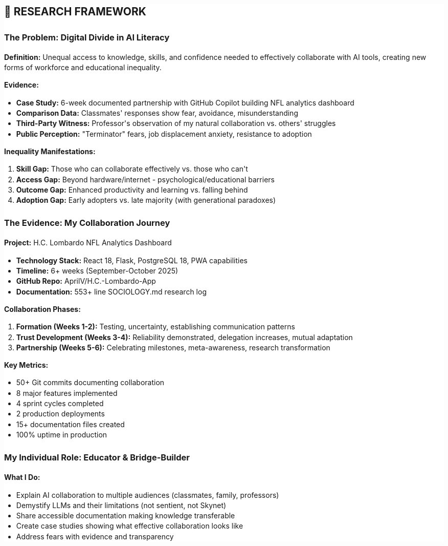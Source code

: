 
## 🔬 RESEARCH FRAMEWORK

### The Problem: Digital Divide in AI Literacy

**Definition:** Unequal access to knowledge, skills, and confidence needed to effectively collaborate with AI tools, creating new forms of workforce and educational inequality.

**Evidence:**
- **Case Study:** 6-week documented partnership with GitHub Copilot building NFL analytics dashboard
- **Comparison Data:** Classmates' responses show fear, avoidance, misunderstanding
- **Third-Party Witness:** Professor's observation of my natural collaboration vs. others' struggles
- **Public Perception:** "Terminator" fears, job displacement anxiety, resistance to adoption

**Inequality Manifestations:**
1. **Skill Gap:** Those who can collaborate effectively vs. those who can't
2. **Access Gap:** Beyond hardware/internet - psychological/educational barriers
3. **Outcome Gap:** Enhanced productivity and learning vs. falling behind
4. **Adoption Gap:** Early adopters vs. late majority (with generational paradoxes)

### The Evidence: My Collaboration Journey

**Project:** H.C. Lombardo NFL Analytics Dashboard
- **Technology Stack:** React 18, Flask, PostgreSQL 18, PWA capabilities
- **Timeline:** 6+ weeks (September-October 2025)
- **GitHub Repo:** AprilV/H.C.-Lombardo-App
- **Documentation:** 553+ line SOCIOLOGY.md research log

**Collaboration Phases:**
1. **Formation (Weeks 1-2):** Testing, uncertainty, establishing communication patterns
2. **Trust Development (Weeks 3-4):** Reliability demonstrated, delegation increases, mutual adaptation
3. **Partnership (Weeks 5-6):** Celebrating milestones, meta-awareness, research transformation

**Key Metrics:**
- 50+ Git commits documenting collaboration
- 8 major features implemented
- 4 sprint cycles completed
- 2 production deployments
- 15+ documentation files created
- 100% uptime in production

### My Individual Role: Educator & Bridge-Builder

**What I Do:**
- Explain AI collaboration to multiple audiences (classmates, family, professors)
- Demystify LLMs and their limitations (not sentient, not Skynet)
- Share accessible documentation making knowledge transferable
- Create case studies showing what effective collaboration looks like
- Address fears with evidence and transparency
